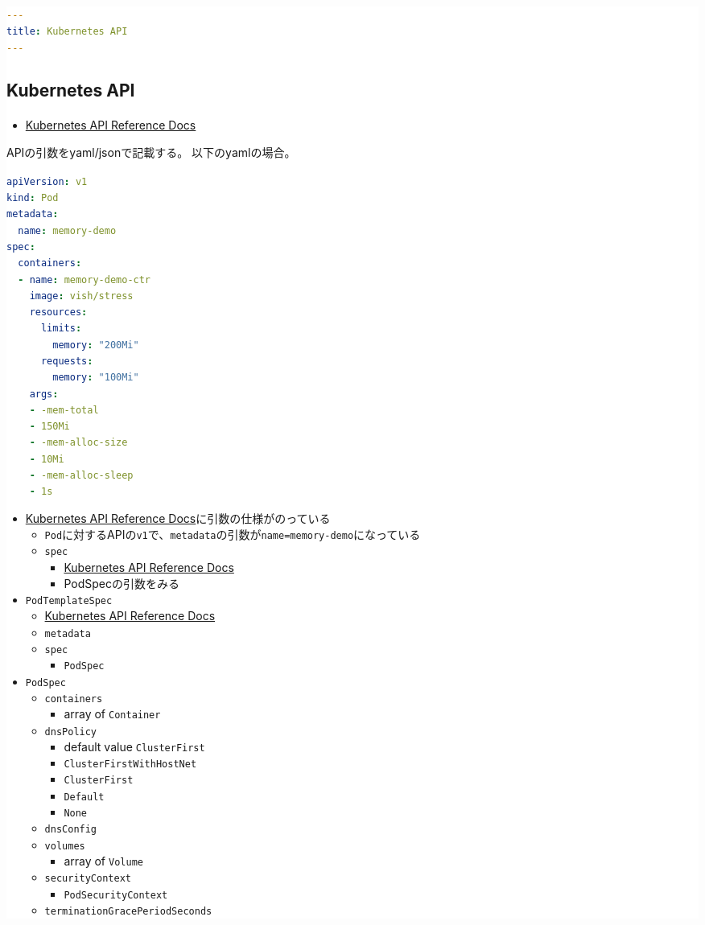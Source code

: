 ```yaml
---
title: Kubernetes API
---
```


## Kubernetes API
* [Kubernetes API Reference Docs](https://kubernetes.io/docs/reference/generated/kubernetes-api/v1.9/#-strong-api-overview-strong-)

APIの引数をyaml/jsonで記載する。
以下のyamlの場合。

```yaml
apiVersion: v1
kind: Pod
metadata:
  name: memory-demo
spec:
  containers:
  - name: memory-demo-ctr
    image: vish/stress
    resources:
      limits:
        memory: "200Mi"
      requests:
        memory: "100Mi"
    args:
    - -mem-total
    - 150Mi
    - -mem-alloc-size
    - 10Mi
    - -mem-alloc-sleep
    - 1s
```

* [Kubernetes API Reference Docs](https://kubernetes.io/docs/reference/generated/kubernetes-api/v1.9/#pod-v1-core)に引数の仕様がのっている
    * `Pod`に対するAPIの`v1`で、`metadata`の引数が`name=memory-demo`になっている
    * `spec`
        * [Kubernetes API Reference Docs](https://kubernetes.io/docs/reference/generated/kubernetes-api/v1.9/#podspec-v1-core)
        * PodSpecの引数をみる
* `PodTemplateSpec`
    * [Kubernetes API Reference Docs](https://kubernetes.io/docs/reference/generated/kubernetes-api/v1.9/#podtemplatespec-v1-core)
    * `metadata `
    * `spec`
        * `PodSpec`
* `PodSpec`
    * `containers`
        * array of `Container`
    * `dnsPolicy`
        * default value `ClusterFirst`
        * `ClusterFirstWithHostNet`
        * `ClusterFirst`
        * `Default`
        * `None`
    * `dnsConfig`
    * `volumes`
        * array of `Volume`
    * `securityContext`
        * `PodSecurityContext`
    * `terminationGracePeriodSeconds`